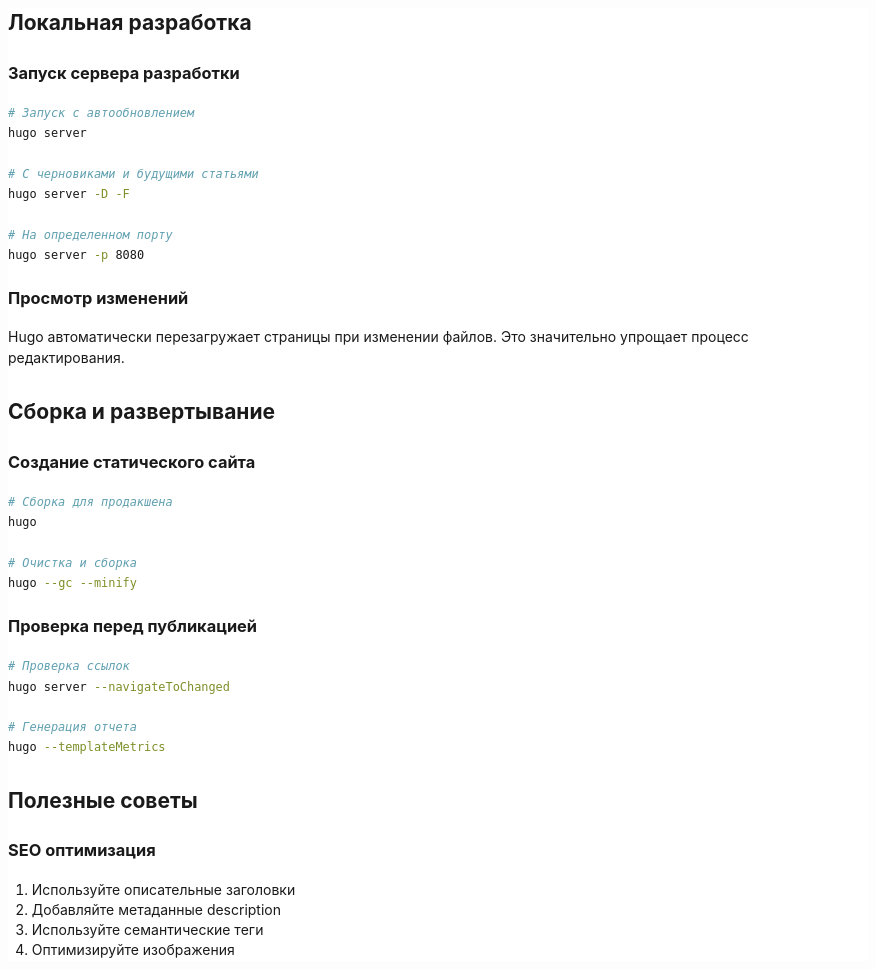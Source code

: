 ## Локальная разработка

### Запуск сервера разработки

```bash
# Запуск с автообновлением
hugo server

# С черновиками и будущими статьями
hugo server -D -F

# На определенном порту
hugo server -p 8080
```

### Просмотр изменений

Hugo автоматически перезагружает страницы при изменении файлов. Это значительно упрощает процесс редактирования.

## Сборка и развертывание

### Создание статического сайта

```bash
# Сборка для продакшена
hugo

# Очистка и сборка
hugo --gc --minify
```

### Проверка перед публикацией

```bash
# Проверка ссылок
hugo server --navigateToChanged

# Генерация отчета
hugo --templateMetrics
```

## Полезные советы

### SEO оптимизация

1. Используйте описательные заголовки
2. Добавляйте метаданные description
3. Используйте семантические теги
4. Оптимизируйте изображения
